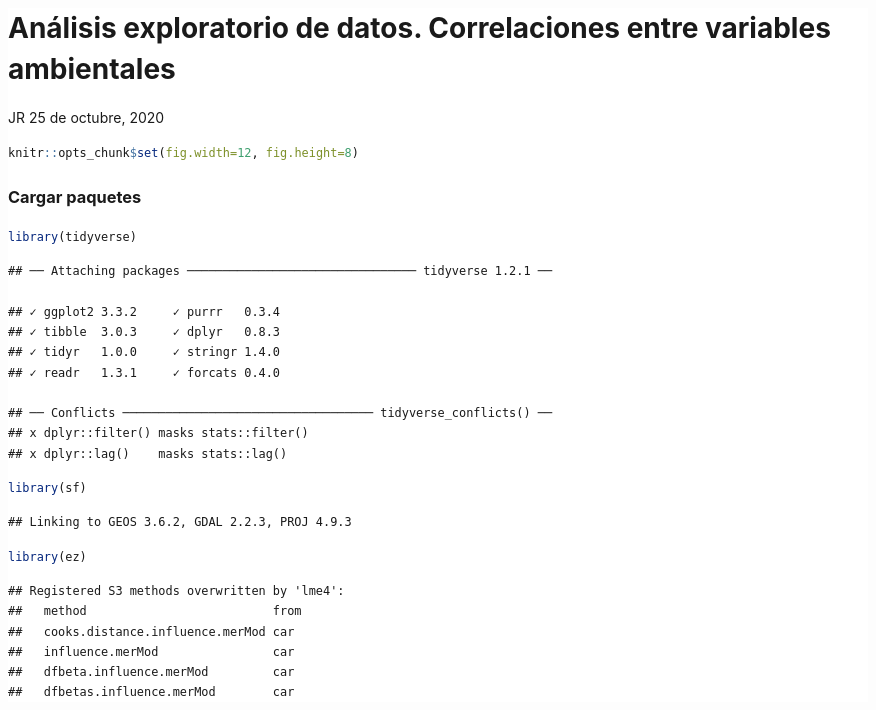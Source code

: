 Análisis exploratorio de datos. Correlaciones entre variables
ambientales
================
JR
25 de octubre, 2020

``` r
knitr::opts_chunk$set(fig.width=12, fig.height=8)
```

### Cargar paquetes

``` r
library(tidyverse)
```

    ## ── Attaching packages ──────────────────────────────── tidyverse 1.2.1 ──

    ## ✓ ggplot2 3.3.2     ✓ purrr   0.3.4
    ## ✓ tibble  3.0.3     ✓ dplyr   0.8.3
    ## ✓ tidyr   1.0.0     ✓ stringr 1.4.0
    ## ✓ readr   1.3.1     ✓ forcats 0.4.0

    ## ── Conflicts ─────────────────────────────────── tidyverse_conflicts() ──
    ## x dplyr::filter() masks stats::filter()
    ## x dplyr::lag()    masks stats::lag()

``` r
library(sf)
```

    ## Linking to GEOS 3.6.2, GDAL 2.2.3, PROJ 4.9.3

``` r
library(ez)
```

    ## Registered S3 methods overwritten by 'lme4':
    ##   method                          from
    ##   cooks.distance.influence.merMod car 
    ##   influence.merMod                car 
    ##   dfbeta.influence.merMod         car 
    ##   dfbetas.influence.merMod        car

